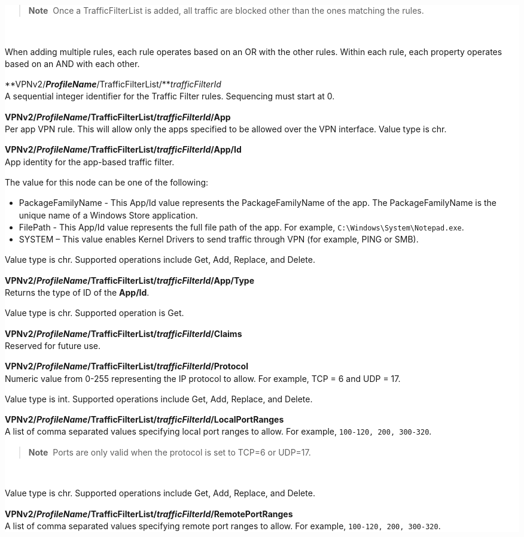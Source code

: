 > **Note**  Once a TrafficFilterList is added, all traffic are blocked other than the ones matching the rules.

 

When adding multiple rules, each rule operates based on an OR with the other rules. Within each rule, each property operates based on an AND with each other.

<a href="" id="vpnv2-profilename-trafficfilterlist-trafficfilterid"></a>**VPNv2/***ProfileName***/TrafficFilterList/***trafficFilterId*  
A sequential integer identifier for the Traffic Filter rules. Sequencing must start at 0.

<a href="" id="vpnv2-profilename-trafficfilterlist-trafficfilterid-app"></a>**VPNv2/***ProfileName***/TrafficFilterList/***trafficFilterId***/App**  
Per app VPN rule. This will allow only the apps specified to be allowed over the VPN interface. Value type is chr.

<a href="" id="vpnv2-profilename-trafficfilterlist-trafficfilterid-app-id"></a>**VPNv2/***ProfileName***/TrafficFilterList/***trafficFilterId***/App/Id**  
App identity for the app-based traffic filter.

The value for this node can be one of the following:

-   PackageFamilyName - This App/Id value represents the PackageFamilyName of the app. The PackageFamilyName is the unique name of a Windows Store application.
-   FilePath - This App/Id value represents the full file path of the app. For example, `C:\Windows\System\Notepad.exe`.
-   SYSTEM – This value enables Kernel Drivers to send traffic through VPN (for example, PING or SMB).

Value type is chr. Supported operations include Get, Add, Replace, and Delete.

<a href="" id="vpnv2-profilename-trafficfilterlist-trafficfilterid-app-type"></a>**VPNv2/***ProfileName***/TrafficFilterList/***trafficFilterId***/App/Type**  
Returns the type of ID of the **App/Id**.

Value type is chr. Supported operation is Get.

<a href="" id="vpnv2-profilename-trafficfilterlist-trafficfilterid-claims"></a>**VPNv2/***ProfileName***/TrafficFilterList/***trafficFilterId***/Claims**  
Reserved for future use.

<a href="" id="vpnv2-profilename-trafficfilterlist-trafficfilterid-protocol"></a>**VPNv2/***ProfileName***/TrafficFilterList/***trafficFilterId***/Protocol**  
Numeric value from 0-255 representing the IP protocol to allow. For example, TCP = 6 and UDP = 17.

Value type is int. Supported operations include Get, Add, Replace, and Delete.

<a href="" id="vpnv2-profilename-trafficfilterlist-trafficfilterid-localportranges"></a>**VPNv2/***ProfileName***/TrafficFilterList/***trafficFilterId***/LocalPortRanges**  
A list of comma separated values specifying local port ranges to allow. For example, `100-120, 200, 300-320`.

> **Note**  Ports are only valid when the protocol is set to TCP=6 or UDP=17.

 

Value type is chr. Supported operations include Get, Add, Replace, and Delete.

<a href="" id="vpnv2-profilename-trafficfilterlist-trafficfilterid-remoteportranges"></a>**VPNv2/***ProfileName***/TrafficFilterList/***trafficFilterId***/RemotePortRanges**  
A list of comma separated values specifying remote port ranges to allow. For example, `100-120, 200, 300-320`.
